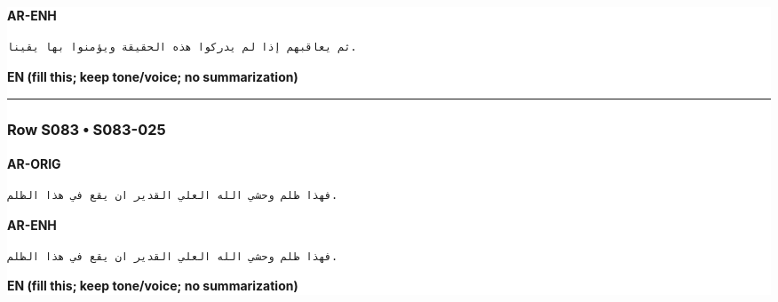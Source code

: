 **AR-ENH**
```ar
ثم يعاقبهم إذا لم يدركوا هذه الحقيقة ويؤمنوا بها يقينا.
```

**EN (fill this; keep tone/voice; no summarization)**
```en

```

---
### Row S083 • S083-025

**AR-ORIG**
```ar
فهذا ظلم وحشي الله العلي القدير ان يقع في هذا الظلم.
```

**AR-ENH**
```ar
فهذا ظلم وحشي الله العلي القدير ان يقع في هذا الظلم.
```

**EN (fill this; keep tone/voice; no summarization)**
```en

```
